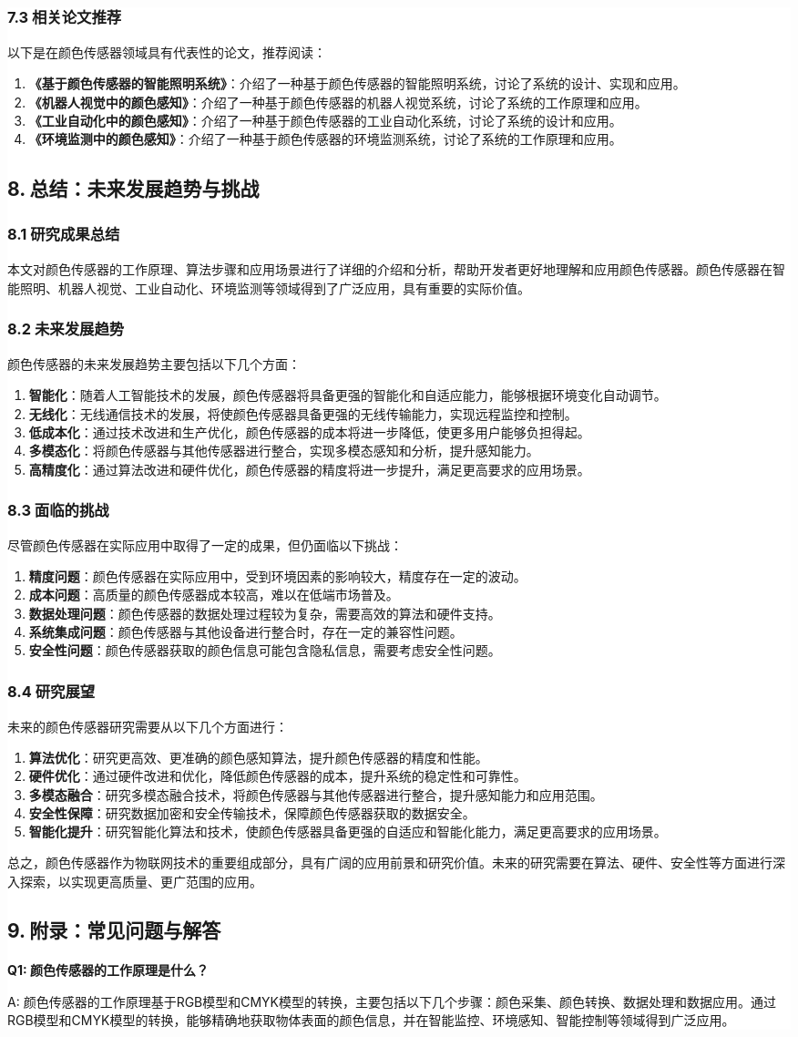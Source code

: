 ### 7.3 相关论文推荐

以下是在颜色传感器领域具有代表性的论文，推荐阅读：

1. **《基于颜色传感器的智能照明系统》**：介绍了一种基于颜色传感器的智能照明系统，讨论了系统的设计、实现和应用。
2. **《机器人视觉中的颜色感知》**：介绍了一种基于颜色传感器的机器人视觉系统，讨论了系统的工作原理和应用。
3. **《工业自动化中的颜色感知》**：介绍了一种基于颜色传感器的工业自动化系统，讨论了系统的设计和应用。
4. **《环境监测中的颜色感知》**：介绍了一种基于颜色传感器的环境监测系统，讨论了系统的工作原理和应用。

## 8. 总结：未来发展趋势与挑战

### 8.1 研究成果总结

本文对颜色传感器的工作原理、算法步骤和应用场景进行了详细的介绍和分析，帮助开发者更好地理解和应用颜色传感器。颜色传感器在智能照明、机器人视觉、工业自动化、环境监测等领域得到了广泛应用，具有重要的实际价值。

### 8.2 未来发展趋势

颜色传感器的未来发展趋势主要包括以下几个方面：

1. **智能化**：随着人工智能技术的发展，颜色传感器将具备更强的智能化和自适应能力，能够根据环境变化自动调节。
2. **无线化**：无线通信技术的发展，将使颜色传感器具备更强的无线传输能力，实现远程监控和控制。
3. **低成本化**：通过技术改进和生产优化，颜色传感器的成本将进一步降低，使更多用户能够负担得起。
4. **多模态化**：将颜色传感器与其他传感器进行整合，实现多模态感知和分析，提升感知能力。
5. **高精度化**：通过算法改进和硬件优化，颜色传感器的精度将进一步提升，满足更高要求的应用场景。

### 8.3 面临的挑战

尽管颜色传感器在实际应用中取得了一定的成果，但仍面临以下挑战：

1. **精度问题**：颜色传感器在实际应用中，受到环境因素的影响较大，精度存在一定的波动。
2. **成本问题**：高质量的颜色传感器成本较高，难以在低端市场普及。
3. **数据处理问题**：颜色传感器的数据处理过程较为复杂，需要高效的算法和硬件支持。
4. **系统集成问题**：颜色传感器与其他设备进行整合时，存在一定的兼容性问题。
5. **安全性问题**：颜色传感器获取的颜色信息可能包含隐私信息，需要考虑安全性问题。

### 8.4 研究展望

未来的颜色传感器研究需要从以下几个方面进行：

1. **算法优化**：研究更高效、更准确的颜色感知算法，提升颜色传感器的精度和性能。
2. **硬件优化**：通过硬件改进和优化，降低颜色传感器的成本，提升系统的稳定性和可靠性。
3. **多模态融合**：研究多模态融合技术，将颜色传感器与其他传感器进行整合，提升感知能力和应用范围。
4. **安全性保障**：研究数据加密和安全传输技术，保障颜色传感器获取的数据安全。
5. **智能化提升**：研究智能化算法和技术，使颜色传感器具备更强的自适应和智能化能力，满足更高要求的应用场景。

总之，颜色传感器作为物联网技术的重要组成部分，具有广阔的应用前景和研究价值。未来的研究需要在算法、硬件、安全性等方面进行深入探索，以实现更高质量、更广范围的应用。

## 9. 附录：常见问题与解答

**Q1: 颜色传感器的工作原理是什么？**

A: 颜色传感器的工作原理基于RGB模型和CMYK模型的转换，主要包括以下几个步骤：颜色采集、颜色转换、数据处理和数据应用。通过RGB模型和CMYK模型的转换，能够精确地获取物体表面的颜色信息，并在智能监控、环境感知、智能控制等领域得到广泛应用。
